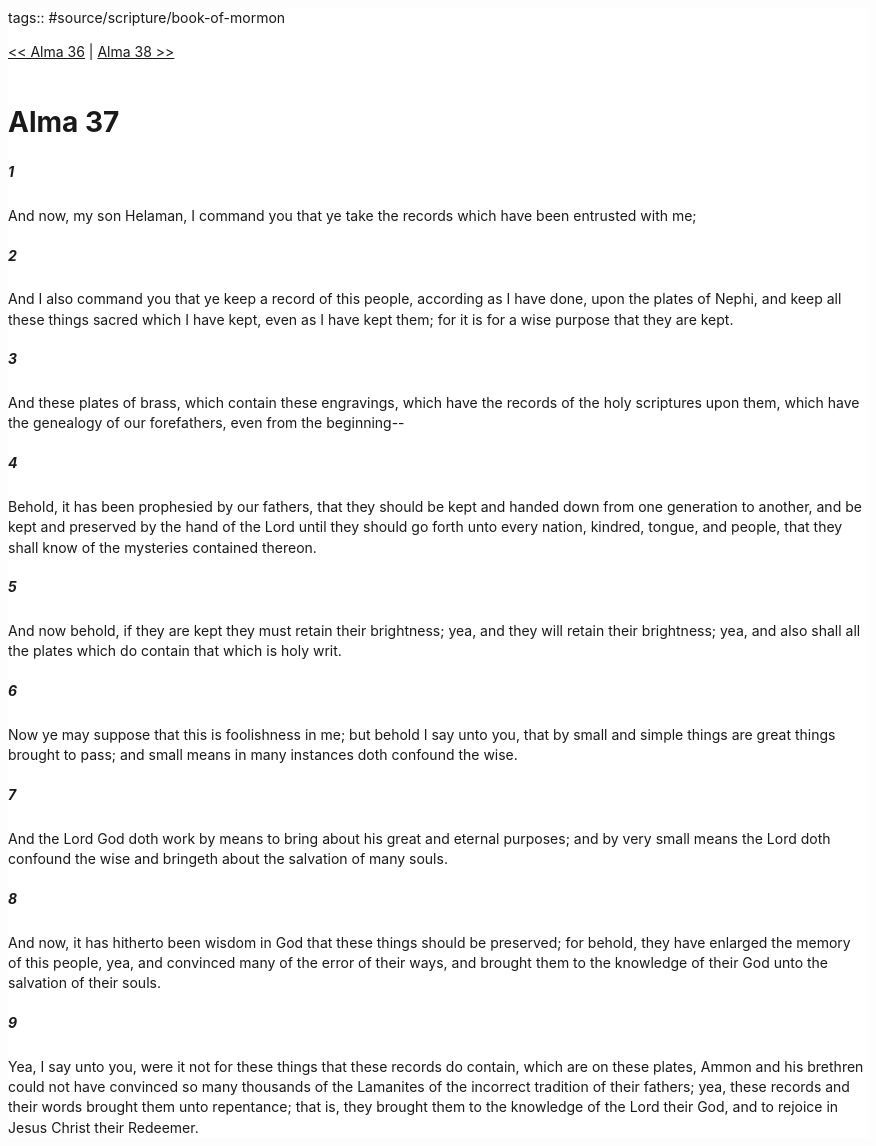 tags:: #source/scripture/book-of-mormon

[<< Alma 36](source/scripture/book-of-mormon/09_Alma/Alma_36.md) | [Alma 38 >>](source/scripture/book-of-mormon/09_Alma/Alma_38.md)

# Alma 37

##### 1

And now, my son Helaman, I command you that ye take the records which have been entrusted with me;

##### 2

And I also command you that ye keep a record of this people, according as I have done, upon the plates of Nephi, and keep all these things sacred which I have kept, even as I have kept them; for it is for a wise purpose that they are kept.

##### 3

And these plates of brass, which contain these engravings, which have the records of the holy scriptures upon them, which have the genealogy of our forefathers, even from the beginning--

##### 4

Behold, it has been prophesied by our fathers, that they should be kept and handed down from one generation to another, and be kept and preserved by the hand of the Lord until they should go forth unto every nation, kindred, tongue, and people, that they shall know of the mysteries contained thereon.

##### 5

And now behold, if they are kept they must retain their brightness; yea, and they will retain their brightness; yea, and also shall all the plates which do contain that which is holy writ.

##### 6

Now ye may suppose that this is foolishness in me; but behold I say unto you, that by small and simple things are great things brought to pass; and small means in many instances doth confound the wise.

##### 7

And the Lord God doth work by means to bring about his great and eternal purposes; and by very small means the Lord doth confound the wise and bringeth about the salvation of many souls.

##### 8

And now, it has hitherto been wisdom in God that these things should be preserved; for behold, they have enlarged the memory of this people, yea, and convinced many of the error of their ways, and brought them to the knowledge of their God unto the salvation of their souls.

##### 9

Yea, I say unto you, were it not for these things that these records do contain, which are on these plates, Ammon and his brethren could not have convinced so many thousands of the Lamanites of the incorrect tradition of their fathers; yea, these records and their words brought them unto repentance; that is, they brought them to the knowledge of the Lord their God, and to rejoice in Jesus Christ their Redeemer.
